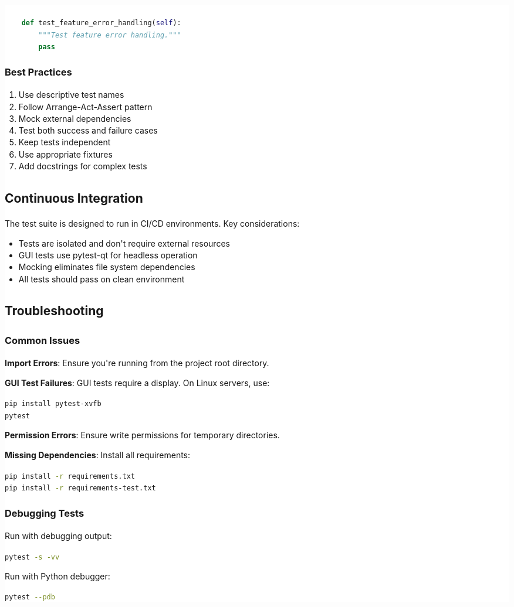 ```python
    
    def test_feature_error_handling(self):
        """Test feature error handling."""
        pass
```

### Best Practices
1. Use descriptive test names
2. Follow Arrange-Act-Assert pattern
3. Mock external dependencies
4. Test both success and failure cases
5. Keep tests independent
6. Use appropriate fixtures
7. Add docstrings for complex tests

## Continuous Integration

The test suite is designed to run in CI/CD environments. Key considerations:

- Tests are isolated and don't require external resources
- GUI tests use pytest-qt for headless operation
- Mocking eliminates file system dependencies
- All tests should pass on clean environment

## Troubleshooting

### Common Issues

**Import Errors**: Ensure you're running from the project root directory.

**GUI Test Failures**: GUI tests require a display. On Linux servers, use:
```bash
pip install pytest-xvfb
pytest
```

**Permission Errors**: Ensure write permissions for temporary directories.

**Missing Dependencies**: Install all requirements:
```bash
pip install -r requirements.txt
pip install -r requirements-test.txt
```

### Debugging Tests

Run with debugging output:
```bash
pytest -s -vv
```

Run with Python debugger:
```bash
pytest --pdb
```
